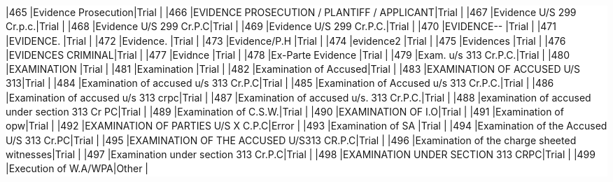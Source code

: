|465                                                                                                                            |Evidence Prosecution|Trial     |
|466                                                                                                                            |EVIDENCE PROSECUTION / PLANTIFF / APPLICANT|Trial     |
|467                                                                                                                            |Evidence U/S  299 Cr.p.c.|Trial     |
|468                                                                                                                            |Evidence U/S 299 Cr.P.C|Trial     |
|469                                                                                                                            |Evidence U/S 299 Cr.P.C.|Trial     |
|470                                                                                                                            |EVIDENCE--        |Trial     |
|471                                                                                                                            |EVIDENCE.         |Trial     |
|472                                                                                                                            |Evidence.         |Trial     |
|473                                                                                                                            |Evidence/P.H      |Trial     |
|474                                                                                                                            |evidence2         |Trial     |
|475                                                                                                                            |Evidences         |Trial     |
|476                                                                                                                            |EVIDENCES CRIMINAL|Trial     |
|477                                                                                                                            |Evidnce           |Trial     |
|478                                                                                                                            |Ex-Parte Evidence |Trial     |
|479                                                                                                                            |Exam. u/s 313 Cr.P.C.|Trial     |
|480                                                                                                                            |EXAMINATION       |Trial     |
|481                                                                                                                            |Examination       |Trial     |
|482                                                                                                                            |Examination of Accused|Trial     |
|483                                                                                                                            |EXAMINATION OF ACCUSED U/S 313|Trial     |
|484                                                                                                                            |Examination of accused u/s 313 Cr.P.C|Trial     |
|485                                                                                                                            |Examination of Accused u/s 313 Cr.P.C.|Trial     |
|486                                                                                                                            |Examination of accused u/s 313 crpc|Trial     |
|487                                                                                                                            |Examination of accused u/s. 313 Cr.P.C.|Trial     |
|488                                                                                                                            |examination of accused under section 313 Cr PC|Trial     |
|489                                                                                                                            |Examination of C.S.W.|Trial     |
|490                                                                                                                            |EXAMINATION OF I.O|Trial     |
|491                                                                                                                            |Examination of opw|Trial     |
|492                                                                                                                            |EXAMINATION OF PARTIES U/S X C.P.C|Error     |
|493                                                                                                                            |Examination of SA |Trial     |
|494                                                                                                                            |Examination of the Accused U/S 313 Cr.PC|Trial     |
|495                                                                                                                            |EXAMINATION OF THE ACCUSED U/S313 CR.P.C|Trial     |
|496                                                                                                                            |Examination of the charge sheeted witnesses|Trial     |
|497                                                                                                                            |Examination under section 313 Cr.P.C|Trial     |
|498                                                                                                                            |EXAMINATION UNDER SECTION 313 CRPC|Trial     |
|499                                                                                                                            |Execution of W.A/WPA|Other     |